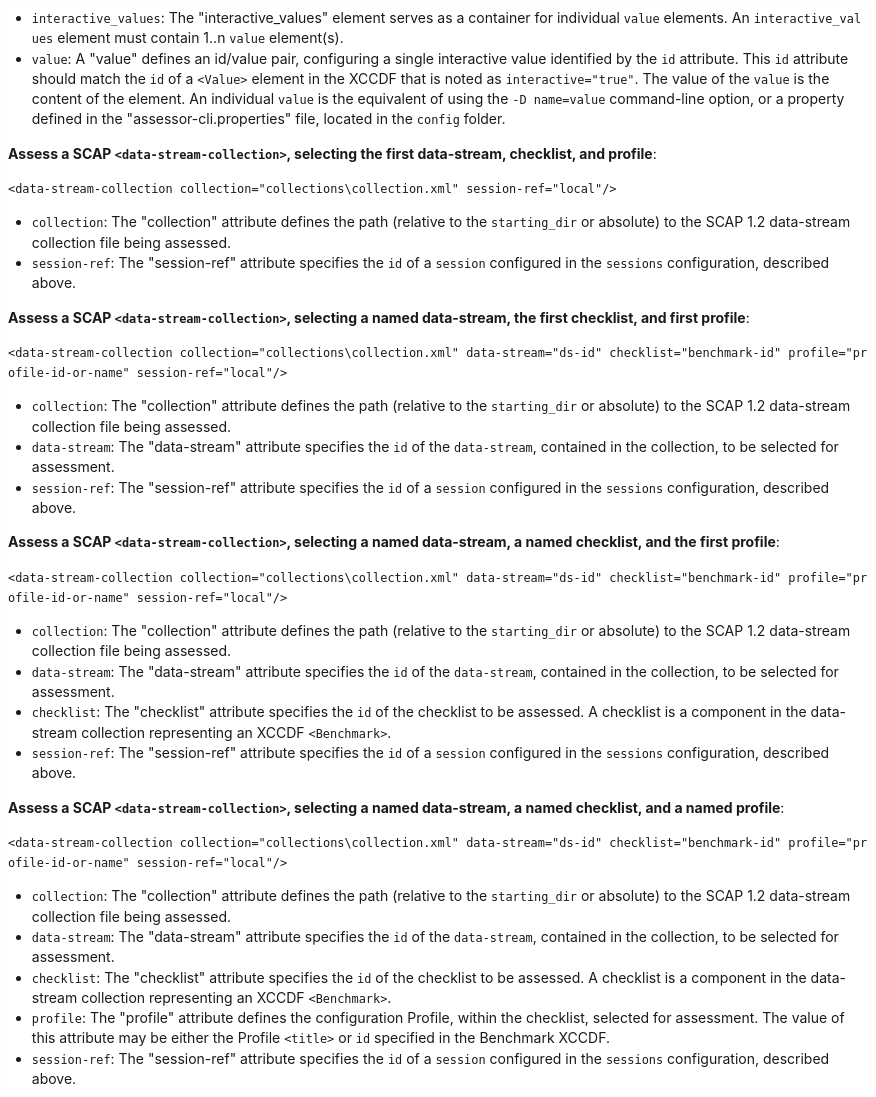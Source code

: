 - `interactive_values`: The "interactive_values" element serves as a container for individual `value` elements.  An `interactive_values` element must contain 1..n `value` element(s).
- `value`: A "value" defines an id/value pair, configuring a single interactive value identified by the `id` attribute.  This `id` attribute should match the `id` of a `<Value>` element in the XCCDF that is noted as `interactive="true"`.  The value of the `value` is the content of the element.  An individual `value` is the equivalent of using the `-D name=value` command-line option, or a property defined in the "assessor-cli.properties" file, located in the `config` folder.

**Assess a SCAP `<data-stream-collection>`, selecting the first data-stream, checklist, and profile**:

	<data-stream-collection collection="collections\collection.xml" session-ref="local"/>
- `collection`: The "collection" attribute defines the path (relative to the `starting_dir` or absolute) to the SCAP 1.2 data-stream collection file being assessed.
- `session-ref`: The "session-ref" attribute specifies the `id` of a `session` configured in the `sessions` configuration, described above.

**Assess a SCAP `<data-stream-collection>`, selecting a named data-stream, the first checklist, and first profile**:

	<data-stream-collection collection="collections\collection.xml" data-stream="ds-id" checklist="benchmark-id" profile="profile-id-or-name" session-ref="local"/>
- `collection`: The "collection" attribute defines the path (relative to the `starting_dir` or absolute) to the SCAP 1.2 data-stream collection file being assessed.
- `data-stream`: The "data-stream" attribute specifies the `id` of the `data-stream`, contained in the collection, to be selected for assessment.
- `session-ref`: The "session-ref" attribute specifies the `id` of a `session` configured in the `sessions` configuration, described above.

**Assess a SCAP `<data-stream-collection>`, selecting a named data-stream, a named checklist, and the first profile**:

	<data-stream-collection collection="collections\collection.xml" data-stream="ds-id" checklist="benchmark-id" profile="profile-id-or-name" session-ref="local"/>
- `collection`: The "collection" attribute defines the path (relative to the `starting_dir` or absolute) to the SCAP 1.2 data-stream collection file being assessed.
- `data-stream`: The "data-stream" attribute specifies the `id` of the `data-stream`, contained in the collection, to be selected for assessment.
- `checklist`: The "checklist" attribute specifies the `id` of the checklist to be assessed.  A checklist is a component in the data-stream collection representing an XCCDF `<Benchmark>`.
- `session-ref`: The "session-ref" attribute specifies the `id` of a `session` configured in the `sessions` configuration, described above.

**Assess a SCAP `<data-stream-collection>`, selecting a named data-stream, a named checklist, and a named profile**:

	<data-stream-collection collection="collections\collection.xml" data-stream="ds-id" checklist="benchmark-id" profile="profile-id-or-name" session-ref="local"/>
- `collection`: The "collection" attribute defines the path (relative to the `starting_dir` or absolute) to the SCAP 1.2 data-stream collection file being assessed.
- `data-stream`: The "data-stream" attribute specifies the `id` of the `data-stream`, contained in the collection, to be selected for assessment.
- `checklist`: The "checklist" attribute specifies the `id` of the checklist to be assessed.  A checklist is a component in the data-stream collection representing an XCCDF `<Benchmark>`.
- `profile`: The "profile" attribute defines the configuration Profile, within the checklist, selected for assessment.  The value of this attribute may be either the Profile `<title>` or `id` specified in the Benchmark XCCDF.
- `session-ref`: The "session-ref" attribute specifies the `id` of a `session` configured in the `sessions` configuration, described above.
